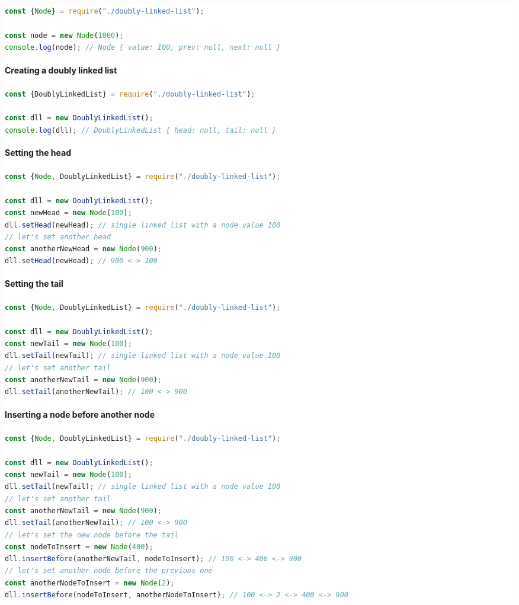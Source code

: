 ```javascript
const {Node} = require("./doubly-linked-list");

const node = new Node(1000);
console.log(node); // Node { value: 100, prev: null, next: null }

`````

#### Creating a doubly linked list

```javascript
const {DoublyLinkedList} = require("./doubly-linked-list");

const dll = new DoublyLinkedList();
console.log(dll); // DoublyLinkedList { head: null, tail: null }

```

#### Setting the head

```javascript
const {Node, DoublyLinkedList} = require("./doubly-linked-list");

const dll = new DoublyLinkedList();
const newHead = new Node(100);
dll.setHead(newHead); // single linked list with a node value 100
// let's set another head
const anotherNewHead = new Node(900);
dll.setHead(newHead); // 900 <-> 100

```

#### Setting the tail

```javascript
const {Node, DoublyLinkedList} = require("./doubly-linked-list");

const dll = new DoublyLinkedList();
const newTail = new Node(100);
dll.setTail(newTail); // single linked list with a node value 100
// let's set another tail
const anotherNewTail = new Node(900);
dll.setTail(anotherNewTail); // 100 <-> 900

```

#### Inserting a node before another node

```javascript
const {Node, DoublyLinkedList} = require("./doubly-linked-list");

const dll = new DoublyLinkedList();
const newTail = new Node(100);
dll.setTail(newTail); // single linked list with a node value 100
// let's set another tail
const anotherNewTail = new Node(900);
dll.setTail(anotherNewTail); // 100 <-> 900
// let's set the new node before the tail
const nodeToInsert = new Node(400);
dll.insertBefore(anotherNewTail, nodeToInsert); // 100 <-> 400 <-> 900
// let's set another node before the previous one
const anotherNodeToInsert = new Node(2);
dll.insertBefore(nodeToInsert, anotherNodeToInsert); // 100 <-> 2 <-> 400 <-> 900

```
